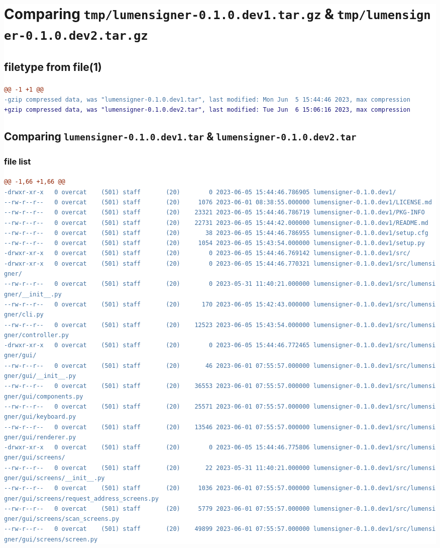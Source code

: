 # Comparing `tmp/lumensigner-0.1.0.dev1.tar.gz` & `tmp/lumensigner-0.1.0.dev2.tar.gz`

## filetype from file(1)

```diff
@@ -1 +1 @@
-gzip compressed data, was "lumensigner-0.1.0.dev1.tar", last modified: Mon Jun  5 15:44:46 2023, max compression
+gzip compressed data, was "lumensigner-0.1.0.dev2.tar", last modified: Tue Jun  6 15:06:16 2023, max compression
```

## Comparing `lumensigner-0.1.0.dev1.tar` & `lumensigner-0.1.0.dev2.tar`

### file list

```diff
@@ -1,66 +1,66 @@
-drwxr-xr-x   0 overcat    (501) staff       (20)        0 2023-06-05 15:44:46.786905 lumensigner-0.1.0.dev1/
--rw-r--r--   0 overcat    (501) staff       (20)     1076 2023-06-01 08:38:55.000000 lumensigner-0.1.0.dev1/LICENSE.md
--rw-r--r--   0 overcat    (501) staff       (20)    23321 2023-06-05 15:44:46.786719 lumensigner-0.1.0.dev1/PKG-INFO
--rw-r--r--   0 overcat    (501) staff       (20)    22731 2023-06-05 15:44:42.000000 lumensigner-0.1.0.dev1/README.md
--rw-r--r--   0 overcat    (501) staff       (20)       38 2023-06-05 15:44:46.786955 lumensigner-0.1.0.dev1/setup.cfg
--rw-r--r--   0 overcat    (501) staff       (20)     1054 2023-06-05 15:43:54.000000 lumensigner-0.1.0.dev1/setup.py
-drwxr-xr-x   0 overcat    (501) staff       (20)        0 2023-06-05 15:44:46.769142 lumensigner-0.1.0.dev1/src/
-drwxr-xr-x   0 overcat    (501) staff       (20)        0 2023-06-05 15:44:46.770321 lumensigner-0.1.0.dev1/src/lumensigner/
--rw-r--r--   0 overcat    (501) staff       (20)        0 2023-05-31 11:40:21.000000 lumensigner-0.1.0.dev1/src/lumensigner/__init__.py
--rw-r--r--   0 overcat    (501) staff       (20)      170 2023-06-05 15:42:43.000000 lumensigner-0.1.0.dev1/src/lumensigner/cli.py
--rw-r--r--   0 overcat    (501) staff       (20)    12523 2023-06-05 15:43:54.000000 lumensigner-0.1.0.dev1/src/lumensigner/controller.py
-drwxr-xr-x   0 overcat    (501) staff       (20)        0 2023-06-05 15:44:46.772465 lumensigner-0.1.0.dev1/src/lumensigner/gui/
--rw-r--r--   0 overcat    (501) staff       (20)       46 2023-06-01 07:55:57.000000 lumensigner-0.1.0.dev1/src/lumensigner/gui/__init__.py
--rw-r--r--   0 overcat    (501) staff       (20)    36553 2023-06-01 07:55:57.000000 lumensigner-0.1.0.dev1/src/lumensigner/gui/components.py
--rw-r--r--   0 overcat    (501) staff       (20)    25571 2023-06-01 07:55:57.000000 lumensigner-0.1.0.dev1/src/lumensigner/gui/keyboard.py
--rw-r--r--   0 overcat    (501) staff       (20)    13546 2023-06-01 07:55:57.000000 lumensigner-0.1.0.dev1/src/lumensigner/gui/renderer.py
-drwxr-xr-x   0 overcat    (501) staff       (20)        0 2023-06-05 15:44:46.775806 lumensigner-0.1.0.dev1/src/lumensigner/gui/screens/
--rw-r--r--   0 overcat    (501) staff       (20)       22 2023-05-31 11:40:21.000000 lumensigner-0.1.0.dev1/src/lumensigner/gui/screens/__init__.py
--rw-r--r--   0 overcat    (501) staff       (20)     1036 2023-06-01 07:55:57.000000 lumensigner-0.1.0.dev1/src/lumensigner/gui/screens/request_address_screens.py
--rw-r--r--   0 overcat    (501) staff       (20)     5779 2023-06-01 07:55:57.000000 lumensigner-0.1.0.dev1/src/lumensigner/gui/screens/scan_screens.py
--rw-r--r--   0 overcat    (501) staff       (20)    49899 2023-06-01 07:55:57.000000 lumensigner-0.1.0.dev1/src/lumensigner/gui/screens/screen.py
```